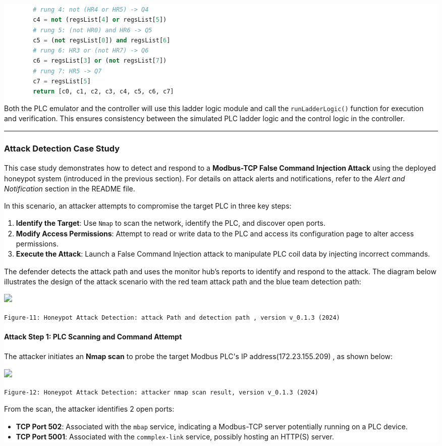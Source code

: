 ```python
        # rung 4: not (HR4 or HR5) -> Q4
        c4 = not (regsList[4] or regsList[5])
        # rung 5: (not HR0) and HR6 -> Q5
        c5 = (not regsList[0]) and regsList[6]
        # rung 6: HR3 or (not HR7) -> Q6
        c6 = regsList[3] or (not regsList[7])
        # rung 7: HR5 -> Q7
        c7 = regsList[5]
        return [c0, c1, c2, c3, c4, c5, c6, c7]
```

Both the PLC emulator and the controller will use this ladder logic module and call the `runLadderLogic()` function for execution and verification. This ensures consistency between the simulated PLC ladder logic and the control logic in the controller.



------

### Attack Detection Case Study

This case study demonstrates how to detect and respond to a **Modbus-TCP False Command Injection Attack** using the deployed honeypot system (introduced in the previous section). For details on attack alerts and notifications, refer to the *Alert and Notification* section in the README file.

In this scenario, an attacker attempts to compromise the target PLC in three key steps:

1. **Identify the Target**: Use `Nmap` to scan the network, identify the PLC, and discover open ports.
2. **Modify Access Permissions**: Attempt to read or write data to the PLC and access its configuration page to alter access permissions.
3. **Execute the Attack**: Launch a False Command Injection attack to manipulate PLC coil data by injecting incorrect commands.

The defender detects the attack path and uses the monitor hub’s reports to identify and respond to the attack. The diagram below illustrates the design of the attack scenario with the red team attack path and the blue team detection path: 

![](doc/img/um/um_s12.png)

`Figure-11: Honeypot Attack Detection: attack Path and detection path , version v_0.1.3 (2024)`

#### Attack Step 1: PLC Scanning and Command Attempt

The attacker initiates an **Nmap scan** to probe the target Modbus PLC's IP address(172.23.155.209) , as shown below:

![](doc/img/um/um_s13.png)

`Figure-12: Honeypot Attack Detection: attacker nmap scan result, version v_0.1.3 (2024)`

From the scan, the attacker identifies 2 open ports:

- **TCP Port 502**: Associated with the `mbap` service, indicating a Modbus-TCP server potentially running on a PLC device.
- **TCP Port 5001**: Associated with the `commplex-link` service, possibly hosting an HTTP(S) server.
